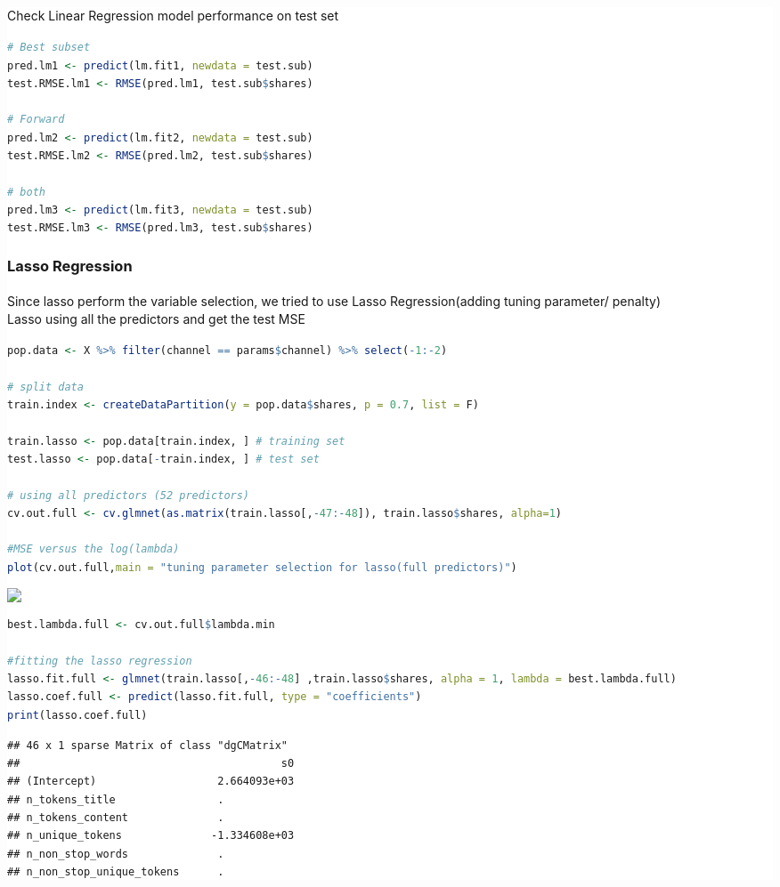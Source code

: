 Check Linear Regression model performance on test set

``` r
# Best subset
pred.lm1 <- predict(lm.fit1, newdata = test.sub)
test.RMSE.lm1 <- RMSE(pred.lm1, test.sub$shares)

# Forward
pred.lm2 <- predict(lm.fit2, newdata = test.sub)
test.RMSE.lm2 <- RMSE(pred.lm2, test.sub$shares)

# both
pred.lm3 <- predict(lm.fit3, newdata = test.sub)
test.RMSE.lm3 <- RMSE(pred.lm3, test.sub$shares)
```

### Lasso Regression

Since lasso perform the variable selection, we tried to use Lasso
Regression(adding tuning parameter/ penalty)  
Lasso using all the predictors and get the test MSE

``` r
pop.data <- X %>% filter(channel == params$channel) %>% select(-1:-2)

# split data
train.index <- createDataPartition(y = pop.data$shares, p = 0.7, list = F)

train.lasso <- pop.data[train.index, ] # training set
test.lasso <- pop.data[-train.index, ] # test set

# using all predictors (52 predictors)
cv.out.full <- cv.glmnet(as.matrix(train.lasso[,-47:-48]), train.lasso$shares, alpha=1)

#MSE versus the log(lambda)
plot(cv.out.full,main = "tuning parameter selection for lasso(full predictors)")
```

<img src="./lasso-1.png" style="display: block; margin: auto;" />

``` r
best.lambda.full <- cv.out.full$lambda.min

#fitting the lasso regression 
lasso.fit.full <- glmnet(train.lasso[,-46:-48] ,train.lasso$shares, alpha = 1, lambda = best.lambda.full)
lasso.coef.full <- predict(lasso.fit.full, type = "coefficients")
print(lasso.coef.full)
```

    ## 46 x 1 sparse Matrix of class "dgCMatrix"
    ##                                         s0
    ## (Intercept)                   2.664093e+03
    ## n_tokens_title                .           
    ## n_tokens_content              .           
    ## n_unique_tokens              -1.334608e+03
    ## n_non_stop_words              .           
    ## n_non_stop_unique_tokens      .           